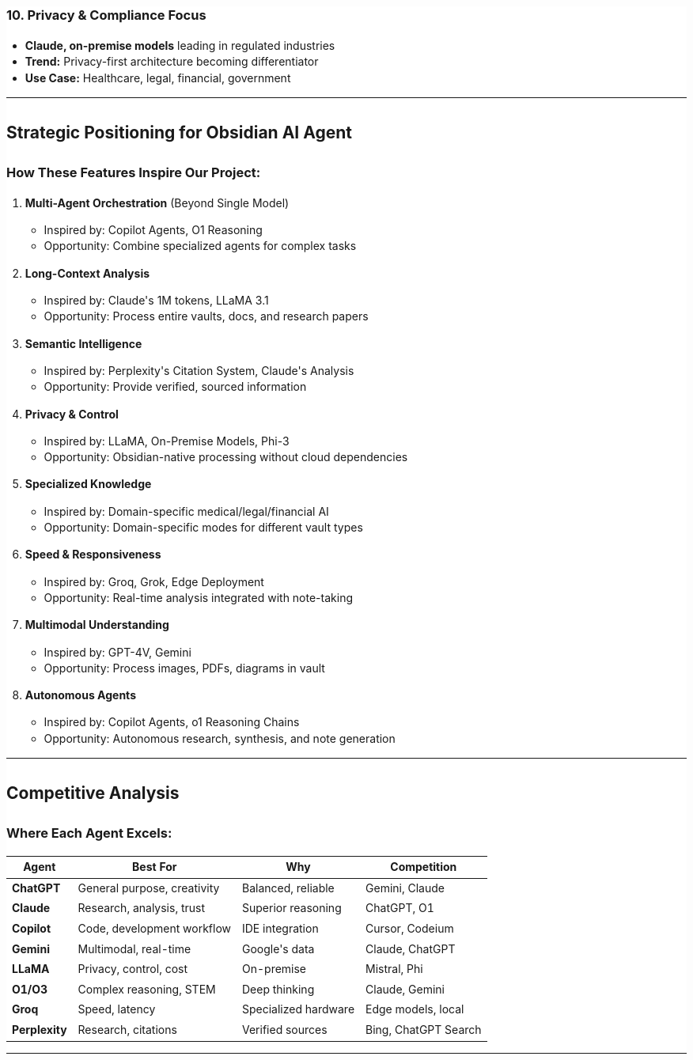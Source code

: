 ### 10. **Privacy & Compliance Focus**
- **Claude, on-premise models** leading in regulated industries
- **Trend:** Privacy-first architecture becoming differentiator
- **Use Case:** Healthcare, legal, financial, government

---

## Strategic Positioning for Obsidian AI Agent

### How These Features Inspire Our Project:

1. **Multi-Agent Orchestration** (Beyond Single Model)
   - Inspired by: Copilot Agents, O1 Reasoning
   - Opportunity: Combine specialized agents for complex tasks

2. **Long-Context Analysis**
   - Inspired by: Claude's 1M tokens, LLaMA 3.1
   - Opportunity: Process entire vaults, docs, and research papers

3. **Semantic Intelligence**
   - Inspired by: Perplexity's Citation System, Claude's Analysis
   - Opportunity: Provide verified, sourced information

4. **Privacy & Control**
   - Inspired by: LLaMA, On-Premise Models, Phi-3
   - Opportunity: Obsidian-native processing without cloud dependencies

5. **Specialized Knowledge**
   - Inspired by: Domain-specific medical/legal/financial AI
   - Opportunity: Domain-specific modes for different vault types

6. **Speed & Responsiveness**
   - Inspired by: Groq, Grok, Edge Deployment
   - Opportunity: Real-time analysis integrated with note-taking

7. **Multimodal Understanding**
   - Inspired by: GPT-4V, Gemini
   - Opportunity: Process images, PDFs, diagrams in vault

8. **Autonomous Agents**
   - Inspired by: Copilot Agents, o1 Reasoning Chains
   - Opportunity: Autonomous research, synthesis, and note generation

---

## Competitive Analysis

### Where Each Agent Excels:

| Agent | Best For | Why | Competition |
|-------|----------|-----|-------------|
| **ChatGPT** | General purpose, creativity | Balanced, reliable | Gemini, Claude |
| **Claude** | Research, analysis, trust | Superior reasoning | ChatGPT, O1 |
| **Copilot** | Code, development workflow | IDE integration | Cursor, Codeium |
| **Gemini** | Multimodal, real-time | Google's data | Claude, ChatGPT |
| **LLaMA** | Privacy, control, cost | On-premise | Mistral, Phi |
| **O1/O3** | Complex reasoning, STEM | Deep thinking | Claude, Gemini |
| **Groq** | Speed, latency | Specialized hardware | Edge models, local |
| **Perplexity** | Research, citations | Verified sources | Bing, ChatGPT Search |

---